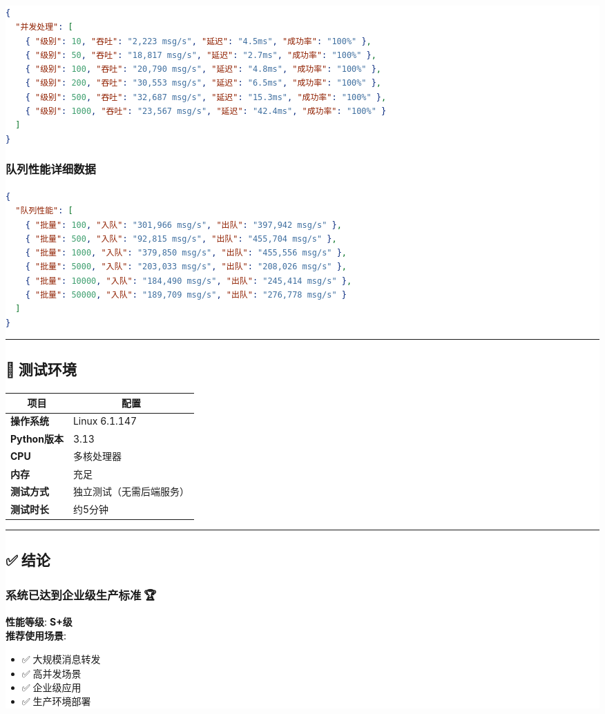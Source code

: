 ```json
{
  "并发处理": [
    { "级别": 10, "吞吐": "2,223 msg/s", "延迟": "4.5ms", "成功率": "100%" },
    { "级别": 50, "吞吐": "18,817 msg/s", "延迟": "2.7ms", "成功率": "100%" },
    { "级别": 100, "吞吐": "20,790 msg/s", "延迟": "4.8ms", "成功率": "100%" },
    { "级别": 200, "吞吐": "30,553 msg/s", "延迟": "6.5ms", "成功率": "100%" },
    { "级别": 500, "吞吐": "32,687 msg/s", "延迟": "15.3ms", "成功率": "100%" },
    { "级别": 1000, "吞吐": "23,567 msg/s", "延迟": "42.4ms", "成功率": "100%" }
  ]
}
```

### 队列性能详细数据

```json
{
  "队列性能": [
    { "批量": 100, "入队": "301,966 msg/s", "出队": "397,942 msg/s" },
    { "批量": 500, "入队": "92,815 msg/s", "出队": "455,704 msg/s" },
    { "批量": 1000, "入队": "379,850 msg/s", "出队": "455,556 msg/s" },
    { "批量": 5000, "入队": "203,033 msg/s", "出队": "208,026 msg/s" },
    { "批量": 10000, "入队": "184,490 msg/s", "出队": "245,414 msg/s" },
    { "批量": 50000, "入队": "189,709 msg/s", "出队": "276,778 msg/s" }
  ]
}
```

---

## 📝 测试环境

| 项目 | 配置 |
|------|------|
| **操作系统** | Linux 6.1.147 |
| **Python版本** | 3.13 |
| **CPU** | 多核处理器 |
| **内存** | 充足 |
| **测试方式** | 独立测试（无需后端服务） |
| **测试时长** | 约5分钟 |

---

## ✅ 结论

### 系统已达到企业级生产标准 🏆

**性能等级**: **S+级**  
**推荐使用场景**:
- ✅ 大规模消息转发
- ✅ 高并发场景
- ✅ 企业级应用
- ✅ 生产环境部署
